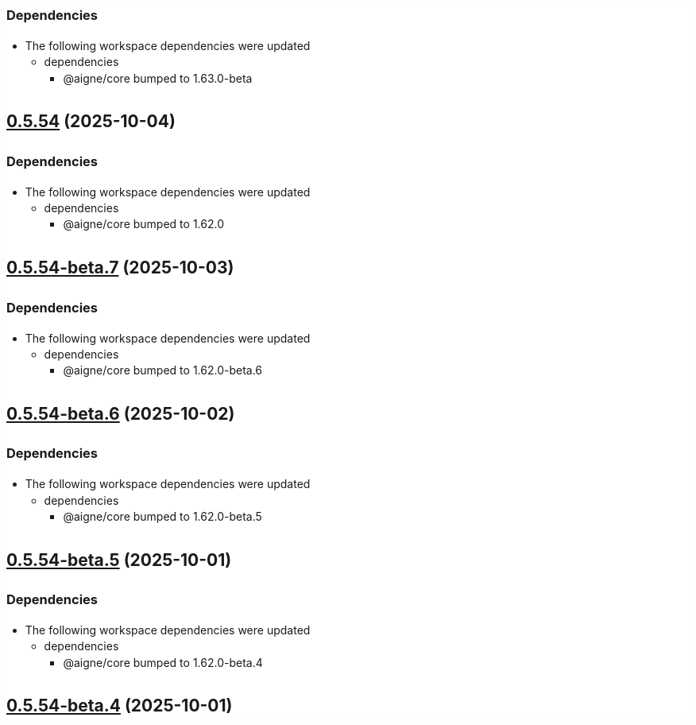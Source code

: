 
### Dependencies

* The following workspace dependencies were updated
  * dependencies
    * @aigne/core bumped to 1.63.0-beta

## [0.5.54](https://github.com/AIGNE-io/aigne-framework/compare/test-utils-v0.5.54-beta.7...test-utils-v0.5.54) (2025-10-04)


### Dependencies

* The following workspace dependencies were updated
  * dependencies
    * @aigne/core bumped to 1.62.0

## [0.5.54-beta.7](https://github.com/AIGNE-io/aigne-framework/compare/test-utils-v0.5.54-beta.6...test-utils-v0.5.54-beta.7) (2025-10-03)


### Dependencies

* The following workspace dependencies were updated
  * dependencies
    * @aigne/core bumped to 1.62.0-beta.6

## [0.5.54-beta.6](https://github.com/AIGNE-io/aigne-framework/compare/test-utils-v0.5.54-beta.5...test-utils-v0.5.54-beta.6) (2025-10-02)


### Dependencies

* The following workspace dependencies were updated
  * dependencies
    * @aigne/core bumped to 1.62.0-beta.5

## [0.5.54-beta.5](https://github.com/AIGNE-io/aigne-framework/compare/test-utils-v0.5.54-beta.4...test-utils-v0.5.54-beta.5) (2025-10-01)


### Dependencies

* The following workspace dependencies were updated
  * dependencies
    * @aigne/core bumped to 1.62.0-beta.4

## [0.5.54-beta.4](https://github.com/AIGNE-io/aigne-framework/compare/test-utils-v0.5.54-beta.3...test-utils-v0.5.54-beta.4) (2025-10-01)

